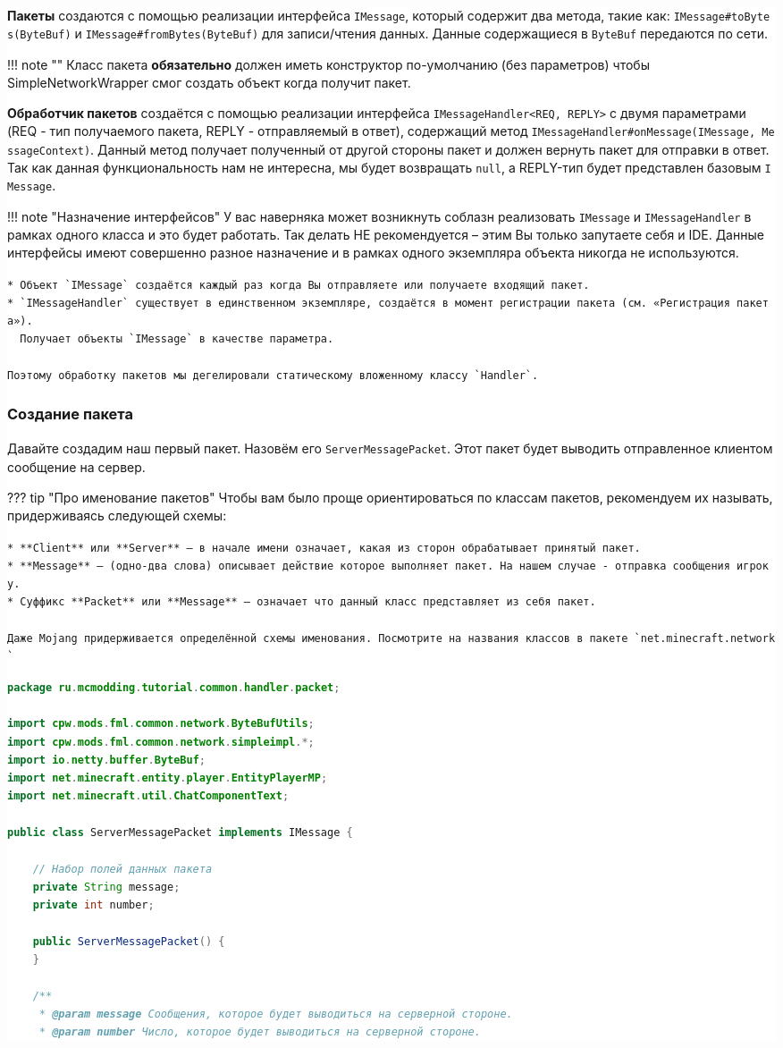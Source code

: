 **Пакеты** создаются с помощью реализации интерфейса `IMessage`, который содержит два метода, такие как: `IMessage#toBytes(ByteBuf)` и `IMessage#fromBytes(ByteBuf)` для записи/чтения данных.
Данные содержащиеся в `ByteBuf` передаются по сети.

!!! note ""
    Класс пакета **обязательно** должен иметь конструктор по-умолчанию (без параметров) чтобы SimpleNetworkWrapper смог создать объект когда получит пакет.

**Обработчик пакетов** создаётся с помощью реализации интерфейса `IMessageHandler<REQ, REPLY>` с двумя параметрами (REQ - тип получаемого пакета, REPLY - отправляемый в ответ),
содержащий метод `IMessageHandler#onMessage(IMessage, MessageContext)`.
Данный метод получает полученный от другой стороны пакет и должен вернуть пакет для отправки в ответ.
Так как данная функциональность нам не интересна, мы будет возвращать `null`, а REPLY-тип будет представлен базовым `IMessage`.

!!! note "Назначение интерфейсов"
    У вас наверняка может возникнуть соблазн реализовать `IMessage` и `IMessageHandler` в рамках одного класса и это будет работать.
    Так делать НЕ рекомендуется – этим Вы только запутаете себя и IDE.
    Данные интерфейсы имеют совершенно разное назначение и в рамках одного экземпляра объекта никогда не используются.

    * Объект `IMessage` создаётся каждый раз когда Вы отправляете или получаете входящий пакет.
    * `IMessageHandler` существует в единственном экземпляре, создаётся в момент регистрации пакета (см. «Регистрация пакета»).
      Получает объекты `IMessage` в качестве параметра.

    Поэтому обработку пакетов мы дегелировали статическому вложенному классу `Handler`.

### Создание пакета

Давайте создадим наш первый пакет. Назовём его `ServerMessagePacket`.
Этот пакет будет выводить отправленное клиентом сообщение на сервер.

??? tip "Про именование пакетов"
    Чтобы вам было проще ориентироваться по классам пакетов, рекомендуем их называть, придерживаясь следующей схемы:

    * **Client** или **Server** – в начале имени означает, какая из сторон обрабатывает принятый пакет.
    * **Message** – (одно-два слова) описывает действие которое выполняет пакет. На нашем случае - отправка сообщения игроку.
    * Суффикс **Packet** или **Message** – означает что данный класс представляет из себя пакет.

    Даже Mojang придерживается определённой схемы именования. Посмотрите на названия классов в пакете `net.minecraft.network`

```java title="ServerMessagePacket.java"
package ru.mcmodding.tutorial.common.handler.packet;

import cpw.mods.fml.common.network.ByteBufUtils;
import cpw.mods.fml.common.network.simpleimpl.*;
import io.netty.buffer.ByteBuf;
import net.minecraft.entity.player.EntityPlayerMP;
import net.minecraft.util.ChatComponentText;

public class ServerMessagePacket implements IMessage {

    // Набор полей данных пакета
    private String message;
    private int number;

    public ServerMessagePacket() {
    }

    /**
     * @param message Сообщения, которое будет выводиться на серверной стороне.
     * @param number Число, которое будет выводиться на серверной стороне.
```